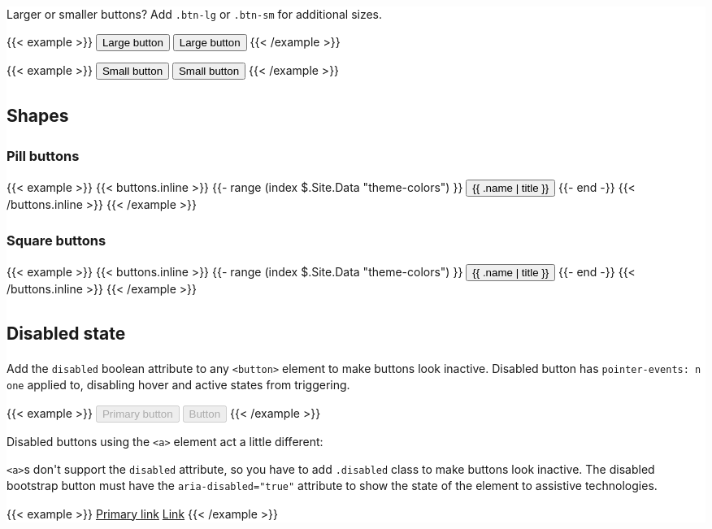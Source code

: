 Larger or smaller buttons? Add `.btn-lg` or `.btn-sm` for additional sizes.

{{< example >}}
<button type="button" class="btn btn-primary btn-lg">Large button</button>
<button type="button" class="btn btn-secondary btn-lg">Large button</button>
{{< /example >}}

{{< example >}}
<button type="button" class="btn btn-primary btn-sm">Small button</button>
<button type="button" class="btn btn-secondary btn-sm">Small button</button>
{{< /example >}}

## Shapes

### Pill buttons

{{< example >}}
{{< buttons.inline >}}
{{- range (index $.Site.Data "theme-colors") }}
<button type="button" class="btn btn-{{ .name }} rounded-pill">{{ .name | title }}</button>
{{- end -}}
{{< /buttons.inline >}}
{{< /example >}}

<div class="pro-component"></div>

### Square buttons

{{< example >}}
{{< buttons.inline >}}
{{- range (index $.Site.Data "theme-colors") }}
<button type="button" class="btn btn-{{ .name }} rounded-0">{{ .name | title }}</button>
{{- end -}}
{{< /buttons.inline >}}
{{< /example >}}



## Disabled state

Add the `disabled` boolean attribute to any `<button>` element to make buttons look inactive. Disabled button has `pointer-events: none` applied to, disabling hover and active states from triggering.

{{< example >}}
<button type="button" class="btn btn-lg btn-primary" disabled>Primary button</button>
<button type="button" class="btn btn-secondary btn-lg" disabled>Button</button>
{{< /example >}}

Disabled buttons using the `<a>` element act a little different:

`<a>`s don't support the `disabled` attribute, so you have to add `.disabled` class to make buttons look inactive. The disabled bootstrap button must have the `aria-disabled="true"` attribute to show the state of the element to assistive technologies.

{{< example >}}
<a href="#" class="btn btn-primary btn-lg disabled" tabindex="-1" role="button" aria-disabled="true">Primary link</a>
<a href="#" class="btn btn-secondary btn-lg disabled" tabindex="-1" role="button" aria-disabled="true">Link</a>
{{< /example >}}
